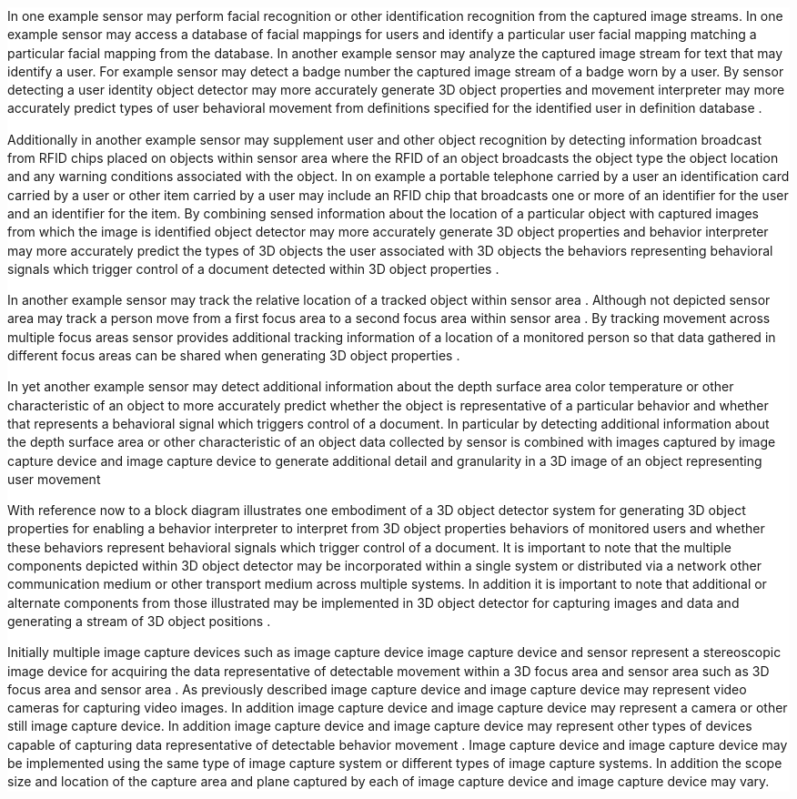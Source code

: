 In one example sensor may perform facial recognition or other identification recognition from the captured image streams. In one example sensor may access a database of facial mappings for users and identify a particular user facial mapping matching a particular facial mapping from the database. In another example sensor may analyze the captured image stream for text that may identify a user. For example sensor may detect a badge number the captured image stream of a badge worn by a user. By sensor detecting a user identity object detector may more accurately generate 3D object properties and movement interpreter may more accurately predict types of user behavioral movement from definitions specified for the identified user in definition database .

Additionally in another example sensor may supplement user and other object recognition by detecting information broadcast from RFID chips placed on objects within sensor area where the RFID of an object broadcasts the object type the object location and any warning conditions associated with the object. In on example a portable telephone carried by a user an identification card carried by a user or other item carried by a user may include an RFID chip that broadcasts one or more of an identifier for the user and an identifier for the item. By combining sensed information about the location of a particular object with captured images from which the image is identified object detector may more accurately generate 3D object properties and behavior interpreter may more accurately predict the types of 3D objects the user associated with 3D objects the behaviors representing behavioral signals which trigger control of a document detected within 3D object properties .

In another example sensor may track the relative location of a tracked object within sensor area . Although not depicted sensor area may track a person move from a first focus area to a second focus area within sensor area . By tracking movement across multiple focus areas sensor provides additional tracking information of a location of a monitored person so that data gathered in different focus areas can be shared when generating 3D object properties .

In yet another example sensor may detect additional information about the depth surface area color temperature or other characteristic of an object to more accurately predict whether the object is representative of a particular behavior and whether that represents a behavioral signal which triggers control of a document. In particular by detecting additional information about the depth surface area or other characteristic of an object data collected by sensor is combined with images captured by image capture device and image capture device to generate additional detail and granularity in a 3D image of an object representing user movement

With reference now to a block diagram illustrates one embodiment of a 3D object detector system for generating 3D object properties for enabling a behavior interpreter to interpret from 3D object properties behaviors of monitored users and whether these behaviors represent behavioral signals which trigger control of a document. It is important to note that the multiple components depicted within 3D object detector may be incorporated within a single system or distributed via a network other communication medium or other transport medium across multiple systems. In addition it is important to note that additional or alternate components from those illustrated may be implemented in 3D object detector for capturing images and data and generating a stream of 3D object positions .

Initially multiple image capture devices such as image capture device image capture device and sensor represent a stereoscopic image device for acquiring the data representative of detectable movement within a 3D focus area and sensor area such as 3D focus area and sensor area . As previously described image capture device and image capture device may represent video cameras for capturing video images. In addition image capture device and image capture device may represent a camera or other still image capture device. In addition image capture device and image capture device may represent other types of devices capable of capturing data representative of detectable behavior movement . Image capture device and image capture device may be implemented using the same type of image capture system or different types of image capture systems. In addition the scope size and location of the capture area and plane captured by each of image capture device and image capture device may vary.
